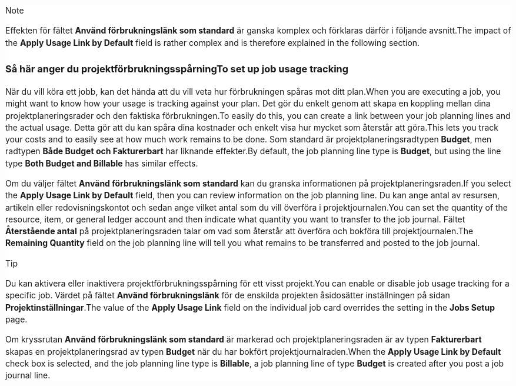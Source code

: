 > [!NOTE]
> <span data-ttu-id="0ce0d-110">Effekten för fältet **Använd förbrukningslänk som standard** är ganska komplex och förklaras därför i följande avsnitt.</span><span class="sxs-lookup"><span data-stu-id="0ce0d-110">The impact of the **Apply Usage Link by Default** field is rather complex and is therefore explained in the following section.</span></span>

### <a name="to-set-up-job-usage-tracking"></a><span data-ttu-id="0ce0d-111">Så här anger du projektförbrukningsspårning</span><span class="sxs-lookup"><span data-stu-id="0ce0d-111">To set up job usage tracking</span></span>

<span data-ttu-id="0ce0d-112">När du vill köra ett jobb, kan det hända att du vill veta hur förbrukningen spåras mot ditt plan.</span><span class="sxs-lookup"><span data-stu-id="0ce0d-112">When you are executing a job, you might want to know how your usage is tracking against your plan.</span></span> <span data-ttu-id="0ce0d-113">Det gör du enkelt genom att skapa en koppling mellan dina projektplaneringsrader och den faktiska förbrukningen.</span><span class="sxs-lookup"><span data-stu-id="0ce0d-113">To easily do this, you can create a link between your job planning lines and the actual usage.</span></span> <span data-ttu-id="0ce0d-114">Detta gör att du kan spåra dina kostnader och enkelt visa hur mycket som återstår att göra.</span><span class="sxs-lookup"><span data-stu-id="0ce0d-114">This lets you track your costs and to easily see at how much work remains to be done.</span></span> <span data-ttu-id="0ce0d-115">Som standard är projektplaneringsradtypen **Budget**, men radtypen **Både Budget och Fakturerbart** har liknande effekter.</span><span class="sxs-lookup"><span data-stu-id="0ce0d-115">By default, the job planning line type is **Budget**, but using the line type **Both Budget and Billable** has similar effects.</span></span>

<span data-ttu-id="0ce0d-116">Om du väljer fältet **Använd förbrukningslänk som standard** kan du granska informationen på projektplaneringsraden.</span><span class="sxs-lookup"><span data-stu-id="0ce0d-116">If you select the **Apply Usage Link by Default** field, then you can review information on the job planning line.</span></span> <span data-ttu-id="0ce0d-117">Du kan ange antal av resursen, artikeln eller redovisningskontot och sedan ange vilket antal som du vill överföra i projektjournalen.</span><span class="sxs-lookup"><span data-stu-id="0ce0d-117">You can set the quantity of the resource, item, or general ledger account and then indicate what quantity you want to transfer to the job journal.</span></span> <span data-ttu-id="0ce0d-118">Fältet **Återstående antal** på projektplaneringsraden talar om vad som återstår att överföra och bokföra till projektjournalen.</span><span class="sxs-lookup"><span data-stu-id="0ce0d-118">The **Remaining Quantity** field on the job planning line will tell you what remains to be transferred and posted to the job journal.</span></span>

> [!TIP]  
> <span data-ttu-id="0ce0d-119">Du kan aktivera eller inaktivera projektförbrukningsspårning för ett visst projekt.</span><span class="sxs-lookup"><span data-stu-id="0ce0d-119">You can enable or disable job usage tracking for a specific job.</span></span> <span data-ttu-id="0ce0d-120">Värdet på fältet **Använd förbrukningslänk** för de enskilda projekten åsidosätter inställningen på sidan **Projektinställningar**.</span><span class="sxs-lookup"><span data-stu-id="0ce0d-120">The value of the **Apply Usage Link** field on the individual job card overrides the setting in the **Jobs Setup** page.</span></span>  

<span data-ttu-id="0ce0d-121">Om kryssrutan **Använd förbrukningslänk som standard** är markerad och projektplaneringsraden är av typen **Fakturerbart** skapas en projektplaneringsrad av typen **Budget** när du har bokfört projektjournalraden.</span><span class="sxs-lookup"><span data-stu-id="0ce0d-121">When the **Apply Usage Link by Default** check box is selected, and the job planning line type is **Billable**, a job planning line of type **Budget** is created after you post a job journal line.</span></span>
